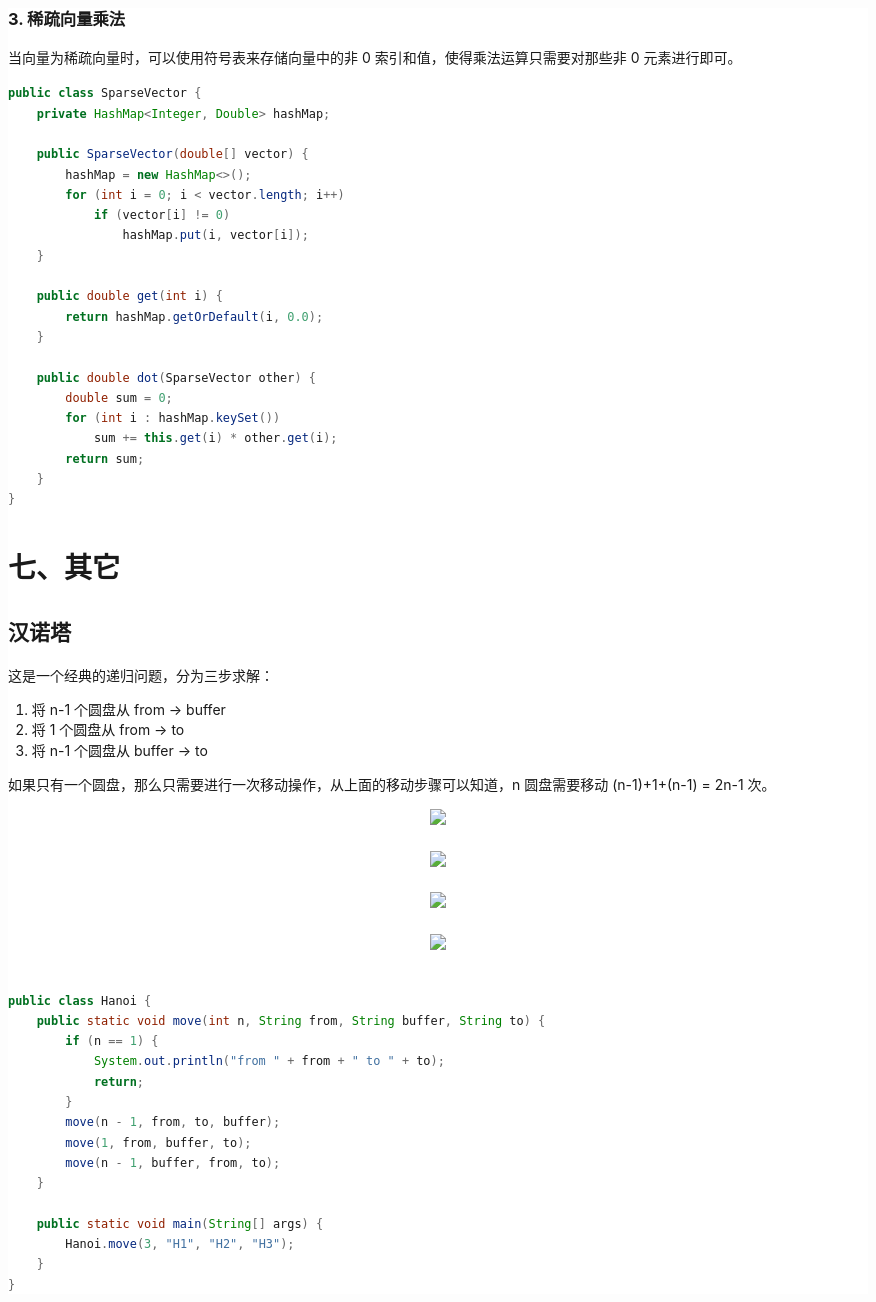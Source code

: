 ### 3. 稀疏向量乘法

当向量为稀疏向量时，可以使用符号表来存储向量中的非 0 索引和值，使得乘法运算只需要对那些非 0 元素进行即可。

```java
public class SparseVector {
    private HashMap<Integer, Double> hashMap;

    public SparseVector(double[] vector) {
        hashMap = new HashMap<>();
        for (int i = 0; i < vector.length; i++)
            if (vector[i] != 0)
                hashMap.put(i, vector[i]);
    }

    public double get(int i) {
        return hashMap.getOrDefault(i, 0.0);
    }

    public double dot(SparseVector other) {
        double sum = 0;
        for (int i : hashMap.keySet())
            sum += this.get(i) * other.get(i);
        return sum;
    }
}
```

# 七、其它

## 汉诺塔

这是一个经典的递归问题，分为三步求解：

1. 将 n-1 个圆盘从 from -> buffer
2. 将 1 个圆盘从 from -> to
3. 将 n-1 个圆盘从 buffer -> to

如果只有一个圆盘，那么只需要进行一次移动操作，从上面的移动步骤可以知道，n 圆盘需要移动 (n-1)+1+(n-1) = 2n-1 次。 

<div align="center"> <img src="https://github.com/CyC2018/Interview-Notebook/raw/master/pics/54f1e052-0596-4b5e-833c-e80d75bf3f9b.png" /> </div><br>

<div align="center"> <img src="https://github.com/CyC2018/Interview-Notebook/raw/master/pics/8587132a-021d-4f1f-a8ec-5a9daa7157a7.png" /> </div><br>

<div align="center"> <img src="https://github.com/CyC2018/Interview-Notebook/raw/master/pics/2861e923-4862-4526-881c-15529279d49c.png" /> </div><br>

<div align="center"> <img src="https://github.com/CyC2018/Interview-Notebook/raw/master/pics/1c4e8185-8153-46b6-bd5a-288b15feeae6.png" /> </div><br>

```java
public class Hanoi {
    public static void move(int n, String from, String buffer, String to) {
        if (n == 1) {
            System.out.println("from " + from + " to " + to);
            return;
        }
        move(n - 1, from, to, buffer);
        move(1, from, buffer, to);
        move(n - 1, buffer, from, to);
    }

    public static void main(String[] args) {
        Hanoi.move(3, "H1", "H2", "H3");
    }
}
```